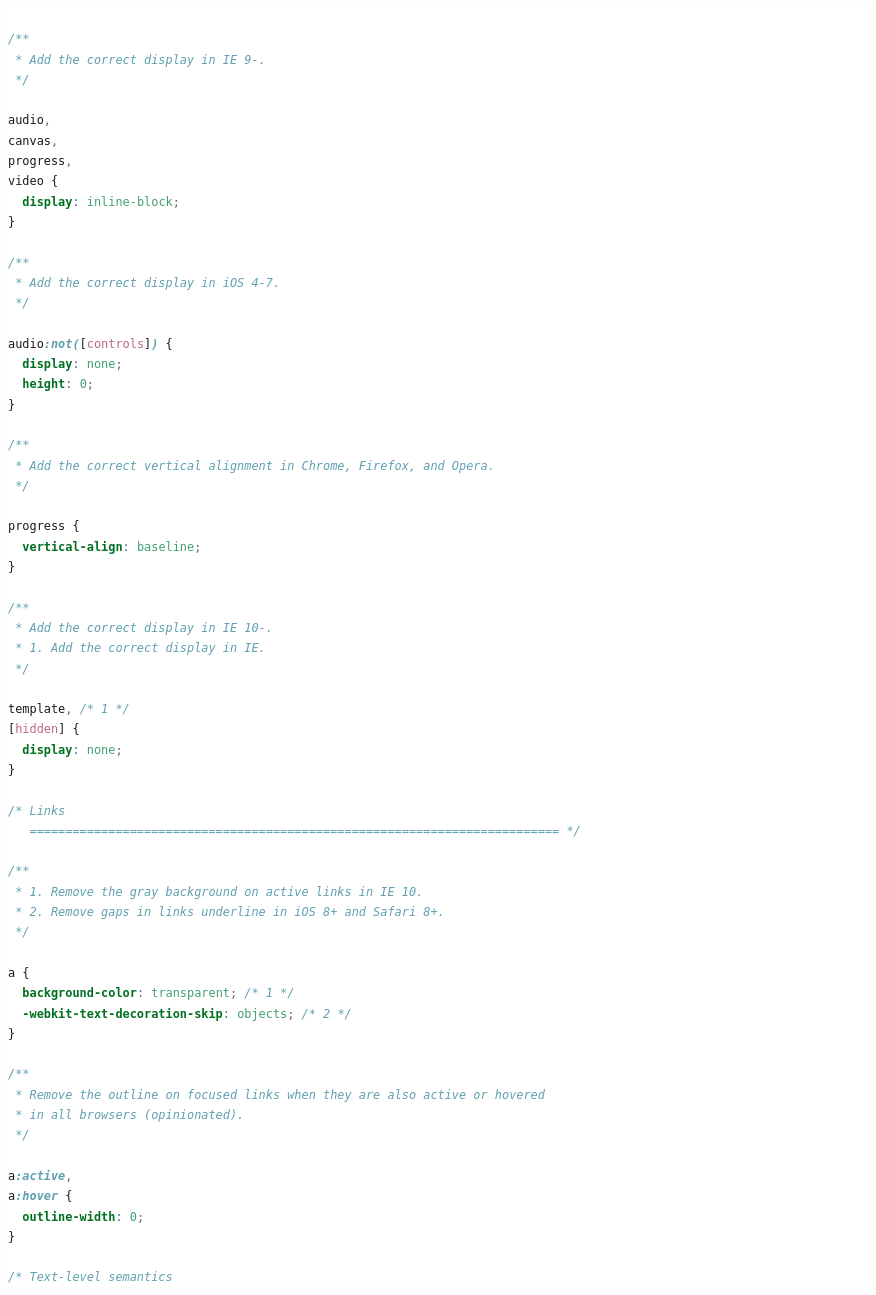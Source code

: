 ```css

/**
 * Add the correct display in IE 9-.
 */

audio,
canvas,
progress,
video {
  display: inline-block;
}

/**
 * Add the correct display in iOS 4-7.
 */

audio:not([controls]) {
  display: none;
  height: 0;
}

/**
 * Add the correct vertical alignment in Chrome, Firefox, and Opera.
 */

progress {
  vertical-align: baseline;
}

/**
 * Add the correct display in IE 10-.
 * 1. Add the correct display in IE.
 */

template, /* 1 */
[hidden] {
  display: none;
}

/* Links
   ========================================================================== */

/**
 * 1. Remove the gray background on active links in IE 10.
 * 2. Remove gaps in links underline in iOS 8+ and Safari 8+.
 */

a {
  background-color: transparent; /* 1 */
  -webkit-text-decoration-skip: objects; /* 2 */
}

/**
 * Remove the outline on focused links when they are also active or hovered
 * in all browsers (opinionated).
 */

a:active,
a:hover {
  outline-width: 0;
}

/* Text-level semantics
```